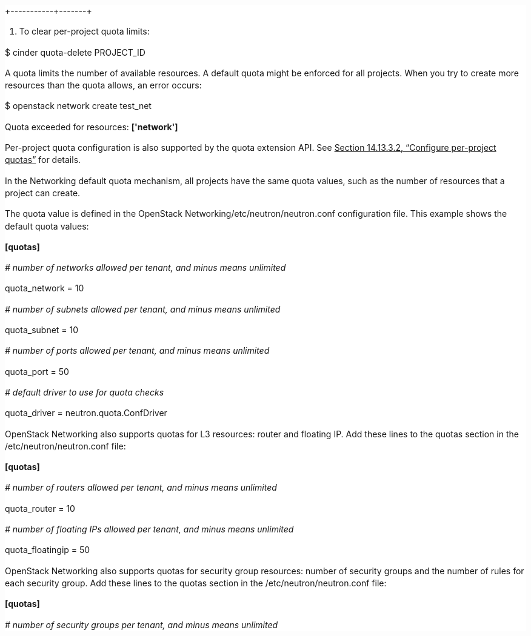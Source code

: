 +-----------+-------+

1. To clear per-project quota limits:

$ cinder quota-delete PROJECT\_ID

A quota limits the number of available resources. A default quota might be enforced for all projects. When you try to create more resources than the quota allows, an error occurs:

$ openstack network create test\_net

 Quota exceeded for resources: **['network']**

Per-project quota configuration is also supported by the quota extension API. See [Section 14.13.3.2, “Configure per-project quotas”](safari-reader://documentation.suse.com/soc/8/html/suse-openstack-cloud-crowbar-all/osadm-os-cli.html#cfg-quotas-per-tenant "14.13.3.2. Configure per-project quotas") for details.

In the Networking default quota mechanism, all projects have the same quota values, such as the number of resources that a project can create.

The quota value is defined in the OpenStack Networking/etc/neutron/neutron.conf configuration file. This example shows the default quota values:

**[quotas]**

*\# number of networks allowed per tenant, and minus means unlimited*

quota\_network = 10

*\# number of subnets allowed per tenant, and minus means unlimited*

quota\_subnet = 10

*\# number of ports allowed per tenant, and minus means unlimited*

quota\_port = 50

*\# default driver to use for quota checks*

quota\_driver = neutron.quota.ConfDriver

OpenStack Networking also supports quotas for L3 resources: router and floating IP. Add these lines to the quotas section in the /etc/neutron/neutron.conf file:

**[quotas]**

*\# number of routers allowed per tenant, and minus means unlimited*

quota\_router = 10

*\# number of floating IPs allowed per tenant, and minus means unlimited*

quota\_floatingip = 50

OpenStack Networking also supports quotas for security group resources: number of security groups and the number of rules for each security group. Add these lines to the quotas section in the /etc/neutron/neutron.conf file:

**[quotas]**

*\# number of security groups per tenant, and minus means unlimited*
